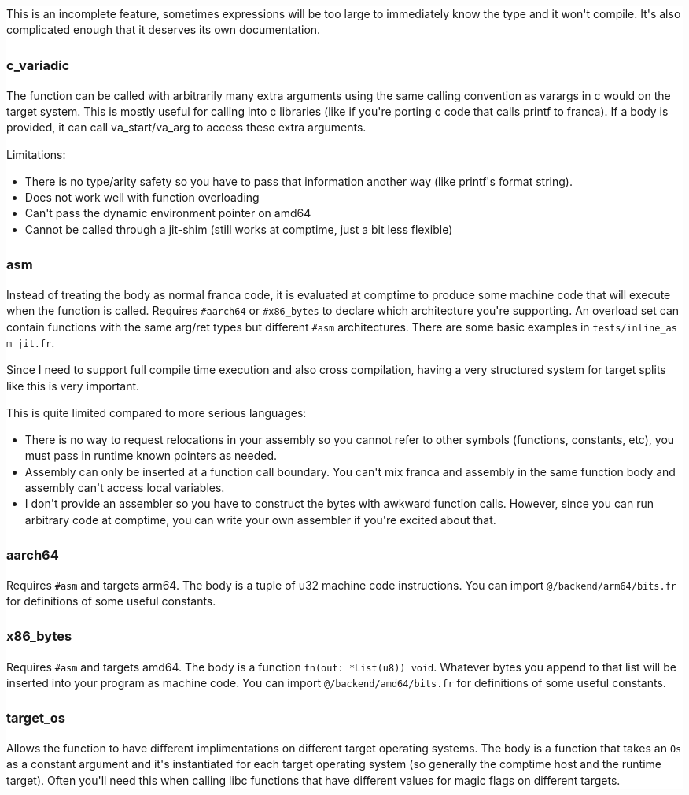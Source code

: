 This is an incomplete feature, sometimes expressions will be too large to immediately 
know the type and it won't compile. It's also complicated enough that it deserves its own 
documentation. 

### c_variadic

The function can be called with arbitrarily many extra arguments using the 
same calling convention as varargs in c would on the target system. 
This is mostly useful for calling into c libraries (like if you're porting c code that calls printf to franca). 
If a body is provided, it can call va_start/va_arg to access these extra arguments. 

Limitations:
- There is no type/arity safety so you have to pass that information another way (like printf's format string). 
- Does not work well with function overloading
- Can't pass the dynamic environment pointer on amd64
- Cannot be called through a jit-shim (still works at comptime, just a bit less flexible)

### asm

Instead of treating the body as normal franca code, it is evaluated at comptime 
to produce some machine code that will execute when the function is called. 
Requires `#aarch64` or `#x86_bytes` to declare which architecture you're supporting. 
An overload set can contain functions with the same arg/ret types but different 
`#asm` architectures. There are some basic examples in `tests/inline_asm_jit.fr`. 

Since I need to support full compile time execution and also cross compilation, 
having a very structured system for target splits like this is very important. 

This is quite limited compared to more serious languages:
- There is no way to request relocations in your assembly so you cannot refer to other symbols 
(functions, constants, etc), you must pass in runtime known pointers as needed. 
- Assembly can only be inserted at a function call boundary. You can't mix franca 
and assembly in the same function body and assembly can't access local variables. 
- I don't provide an assembler so you have to construct the bytes with awkward function calls. 
However, since you can run arbitrary code at comptime, you can write your own assembler if you're 
excited about that. 

### aarch64

Requires `#asm` and targets arm64. The body is a tuple of u32 machine code instructions. 
You can import `@/backend/arm64/bits.fr` for definitions of some useful constants. 

### x86_bytes

Requires `#asm` and targets amd64. The body is a function `fn(out: *List(u8)) void`. 
Whatever bytes you append to that list will be inserted into your program as machine code. 
You can import `@/backend/amd64/bits.fr` for definitions of some useful constants. 

### target_os

Allows the function to have different implimentations on different target 
operating systems. The body is a function that takes an `Os` as a constant argument 
and it's instantiated for each target operating system (so generally the comptime host 
and the runtime target). Often you'll need this when calling libc functions that have different 
values for magic flags on different targets. 
